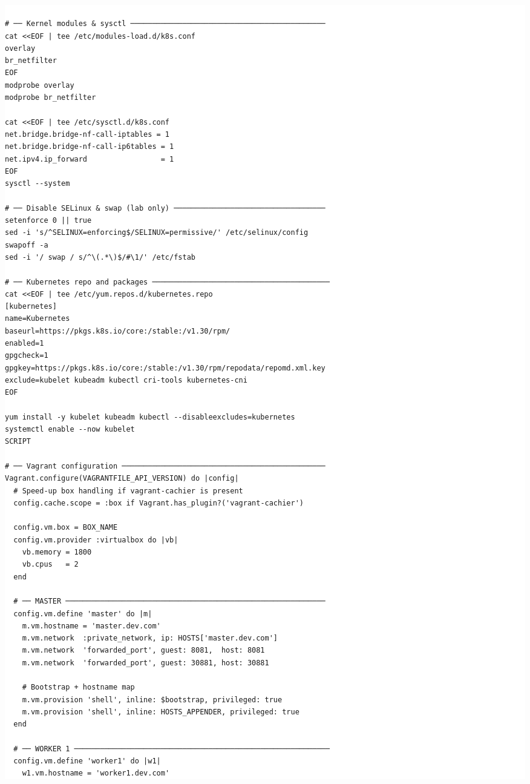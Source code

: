 ```
 
# ── Kernel modules & sysctl ─────────────────────────────────────────────
cat <<EOF | tee /etc/modules-load.d/k8s.conf
overlay
br_netfilter
EOF
modprobe overlay
modprobe br_netfilter
 
cat <<EOF | tee /etc/sysctl.d/k8s.conf
net.bridge.bridge-nf-call-iptables = 1
net.bridge.bridge-nf-call-ip6tables = 1
net.ipv4.ip_forward                 = 1
EOF
sysctl --system
 
# ── Disable SELinux & swap (lab only) ───────────────────────────────────
setenforce 0 || true
sed -i 's/^SELINUX=enforcing$/SELINUX=permissive/' /etc/selinux/config
swapoff -a
sed -i '/ swap / s/^\(.*\)$/#\1/' /etc/fstab
 
# ── Kubernetes repo and packages ─────────────────────────────────────────
cat <<EOF | tee /etc/yum.repos.d/kubernetes.repo
[kubernetes]
name=Kubernetes
baseurl=https://pkgs.k8s.io/core:/stable:/v1.30/rpm/
enabled=1
gpgcheck=1
gpgkey=https://pkgs.k8s.io/core:/stable:/v1.30/rpm/repodata/repomd.xml.key
exclude=kubelet kubeadm kubectl cri-tools kubernetes-cni
EOF
 
yum install -y kubelet kubeadm kubectl --disableexcludes=kubernetes
systemctl enable --now kubelet
SCRIPT
 
# ── Vagrant configuration ───────────────────────────────────────────────
Vagrant.configure(VAGRANTFILE_API_VERSION) do |config|
  # Speed‑up box handling if vagrant‑cachier is present
  config.cache.scope = :box if Vagrant.has_plugin?('vagrant-cachier')
 
  config.vm.box = BOX_NAME
  config.vm.provider :virtualbox do |vb|
    vb.memory = 1800
    vb.cpus   = 2
  end
 
  # ── MASTER ────────────────────────────────────────────────────────────
  config.vm.define 'master' do |m|
    m.vm.hostname = 'master.dev.com'
    m.vm.network  :private_network, ip: HOSTS['master.dev.com']
    m.vm.network  'forwarded_port', guest: 8081,  host: 8081
    m.vm.network  'forwarded_port', guest: 30881, host: 30881
 
    # Bootstrap + hostname map
    m.vm.provision 'shell', inline: $bootstrap, privileged: true
    m.vm.provision 'shell', inline: HOSTS_APPENDER, privileged: true
  end
 
  # ── WORKER 1 ───────────────────────────────────────────────────────────
  config.vm.define 'worker1' do |w1|
    w1.vm.hostname = 'worker1.dev.com'
```